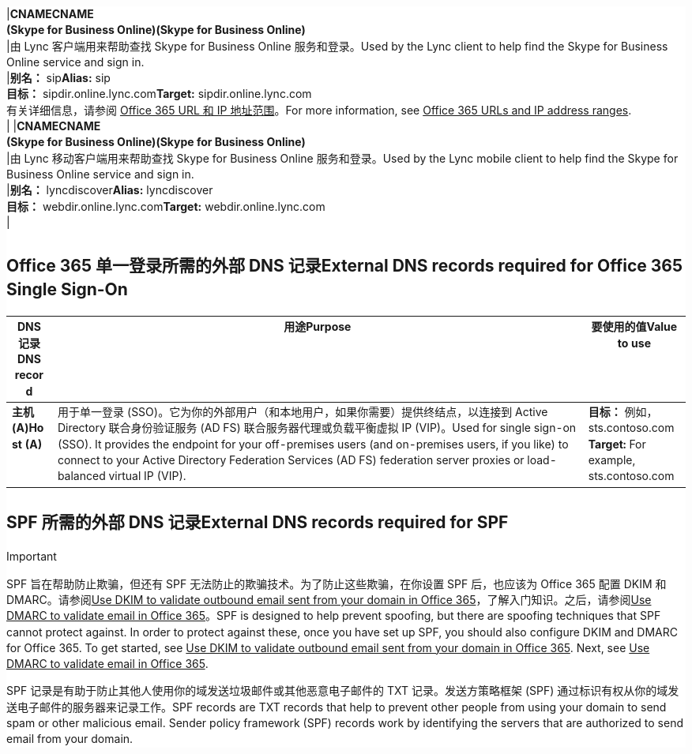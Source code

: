 |<span data-ttu-id="3f506-220">**CNAME**</span><span class="sxs-lookup"><span data-stu-id="3f506-220">**CNAME**</span></span> <br/> <span data-ttu-id="3f506-221">**(Skype for Business Online)**</span><span class="sxs-lookup"><span data-stu-id="3f506-221">**(Skype for Business Online)**</span></span> <br/> |<span data-ttu-id="3f506-222">由 Lync 客户端用来帮助查找 Skype for Business Online 服务和登录。</span><span class="sxs-lookup"><span data-stu-id="3f506-222">Used by the Lync client to help find the Skype for Business Online service and sign in.</span></span>  <br/> |<span data-ttu-id="3f506-223">**别名：** sip</span><span class="sxs-lookup"><span data-stu-id="3f506-223">**Alias:** sip</span></span>  <br/> <span data-ttu-id="3f506-224">**目标：** sipdir.online.lync.com</span><span class="sxs-lookup"><span data-stu-id="3f506-224">**Target:** sipdir.online.lync.com</span></span>  <br/> <span data-ttu-id="3f506-225">有关详细信息，请参阅 [Office 365 URL 和 IP 地址范围](https://support.office.com/article/8548a211-3fe7-47cb-abb1-355ea5aa88a2#BKMK_LYO)。</span><span class="sxs-lookup"><span data-stu-id="3f506-225">For more information, see [Office 365 URLs and IP address ranges](https://support.office.com/article/8548a211-3fe7-47cb-abb1-355ea5aa88a2#BKMK_LYO).</span></span>  <br/> |
|<span data-ttu-id="3f506-226">**CNAME**</span><span class="sxs-lookup"><span data-stu-id="3f506-226">**CNAME**</span></span> <br/> <span data-ttu-id="3f506-227">**(Skype for Business Online)**</span><span class="sxs-lookup"><span data-stu-id="3f506-227">**(Skype for Business Online)**</span></span> <br/> |<span data-ttu-id="3f506-228">由 Lync 移动客户端用来帮助查找 Skype for Business Online 服务和登录。</span><span class="sxs-lookup"><span data-stu-id="3f506-228">Used by the Lync mobile client to help find the Skype for Business Online service and sign in.</span></span>  <br/> |<span data-ttu-id="3f506-229">**别名：** lyncdiscover</span><span class="sxs-lookup"><span data-stu-id="3f506-229">**Alias:** lyncdiscover</span></span>  <br/> <span data-ttu-id="3f506-230">**目标：** webdir.online.lync.com</span><span class="sxs-lookup"><span data-stu-id="3f506-230">**Target:** webdir.online.lync.com</span></span>  <br/> |

## <a name="external-dns-records-required-for-office-365-single-sign-on"></a><span data-ttu-id="3f506-231">Office 365 单一登录所需的外部 DNS 记录</span><span class="sxs-lookup"><span data-stu-id="3f506-231">External DNS records required for Office 365 Single Sign-On</span></span>
<span data-ttu-id="3f506-232"><a name="BKMK_ReqdCore"> </a></span><span class="sxs-lookup"><span data-stu-id="3f506-232"><a name="BKMK_ReqdCore"> </a></span></span>

|<span data-ttu-id="3f506-233">**DNS 记录**</span><span class="sxs-lookup"><span data-stu-id="3f506-233">**DNS record**</span></span> <br/> |<span data-ttu-id="3f506-234">**用途**</span><span class="sxs-lookup"><span data-stu-id="3f506-234">**Purpose**</span></span> <br/> |<span data-ttu-id="3f506-235">**要使用的值**</span><span class="sxs-lookup"><span data-stu-id="3f506-235">**Value to use**</span></span> <br/> |
|----------|-----------|------------|
|<span data-ttu-id="3f506-236">**主机 (A)**</span><span class="sxs-lookup"><span data-stu-id="3f506-236">**Host (A)**</span></span> <br/> |<span data-ttu-id="3f506-p118">用于单一登录 (SSO)。它为你的外部用户（和本地用户，如果你需要）提供终结点，以连接到 Active Directory 联合身份验证服务 (AD FS) 联合服务器代理或负载平衡虚拟 IP (VIP)。</span><span class="sxs-lookup"><span data-stu-id="3f506-p118">Used for single sign-on (SSO). It provides the endpoint for your off-premises users (and on-premises users, if you like) to connect to your Active Directory Federation Services (AD FS) federation server proxies or load-balanced virtual IP (VIP).</span></span>  <br/> |<span data-ttu-id="3f506-239">**目标：** 例如，sts.contoso.com</span><span class="sxs-lookup"><span data-stu-id="3f506-239">**Target:** For example, sts.contoso.com</span></span>  <br/> |

## <a name="external-dns-records-required-for-spf"></a><span data-ttu-id="3f506-240">SPF 所需的外部 DNS 记录</span><span class="sxs-lookup"><span data-stu-id="3f506-240">External DNS records required for SPF</span></span>
<span data-ttu-id="3f506-241"><a name="BKMK_SPFrecords"> </a></span><span class="sxs-lookup"><span data-stu-id="3f506-241"><a name="BKMK_SPFrecords"> </a></span></span>

> [!IMPORTANT]
> <span data-ttu-id="3f506-p119"> SPF 旨在帮助防止欺骗，但还有 SPF 无法防止的欺骗技术。为了防止这些欺骗，在你设置 SPF 后，也应该为 Office 365 配置 DKIM 和 DMARC。请参阅[Use DKIM to validate outbound email sent from your domain in Office 365](../security/office-365-security/use-dkim-to-validate-outbound-email.md)，了解入门知识。之后，请参阅[Use DMARC to validate email in Office 365](../security/office-365-security/use-dmarc-to-validate-email.md)。</span><span class="sxs-lookup"><span data-stu-id="3f506-p119">SPF is designed to help prevent spoofing, but there are spoofing techniques that SPF cannot protect against. In order to protect against these, once you have set up SPF, you should also configure DKIM and DMARC for Office 365. To get started, see [Use DKIM to validate outbound email sent from your domain in Office 365](../security/office-365-security/use-dkim-to-validate-outbound-email.md). Next, see [Use DMARC to validate email in Office 365](../security/office-365-security/use-dmarc-to-validate-email.md).</span></span>
  
<span data-ttu-id="3f506-p120">SPF 记录是有助于防止其他人使用你的域发送垃圾邮件或其他恶意电子邮件的 TXT 记录。发送方策略框架 (SPF) 通过标识有权从你的域发送电子邮件的服务器来记录工作。</span><span class="sxs-lookup"><span data-stu-id="3f506-p120">SPF records are TXT records that help to prevent other people from using your domain to send spam or other malicious email. Sender policy framework (SPF) records work by identifying the servers that are authorized to send email from your domain.</span></span>
  